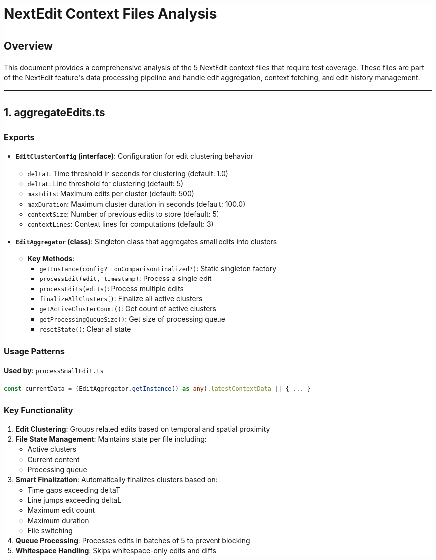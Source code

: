 # NextEdit Context Files Analysis

## Overview

This document provides a comprehensive analysis of the 5 NextEdit context files that require test coverage. These files are part of the NextEdit feature's data processing pipeline and handle edit aggregation, context fetching, and edit history management.

---

## 1. aggregateEdits.ts

### Exports

- **`EditClusterConfig` (interface)**: Configuration for edit clustering behavior

    - `deltaT`: Time threshold in seconds for clustering (default: 1.0)
    - `deltaL`: Line threshold for clustering (default: 5)
    - `maxEdits`: Maximum edits per cluster (default: 500)
    - `maxDuration`: Maximum cluster duration in seconds (default: 100.0)
    - `contextSize`: Number of previous edits to store (default: 5)
    - `contextLines`: Context lines for computations (default: 3)

- **`EditAggregator` (class)**: Singleton class that aggregates small edits into clusters
    - **Key Methods**:
        - `getInstance(config?, onComparisonFinalized?)`: Static singleton factory
        - `processEdit(edit, timestamp)`: Process a single edit
        - `processEdits(edits)`: Process multiple edits
        - `finalizeAllClusters()`: Finalize all active clusters
        - `getActiveClusterCount()`: Get count of active clusters
        - `getProcessingQueueSize()`: Get size of processing queue
        - `resetState()`: Clear all state

### Usage Patterns

**Used by**: [`processSmallEdit.ts`](core/nextEdit/context/processSmallEdit.ts:18)

```typescript
const currentData = (EditAggregator.getInstance() as any).latestContextData || { ... }
```

### Key Functionality

1. **Edit Clustering**: Groups related edits based on temporal and spatial proximity
2. **File State Management**: Maintains state per file including:
    - Active clusters
    - Current content
    - Processing queue
3. **Smart Finalization**: Automatically finalizes clusters based on:
    - Time gaps exceeding deltaT
    - Line jumps exceeding deltaL
    - Maximum edit count
    - Maximum duration
    - File switching
4. **Queue Processing**: Processes edits in batches of 5 to prevent blocking
5. **Whitespace Handling**: Skips whitespace-only edits and diffs
